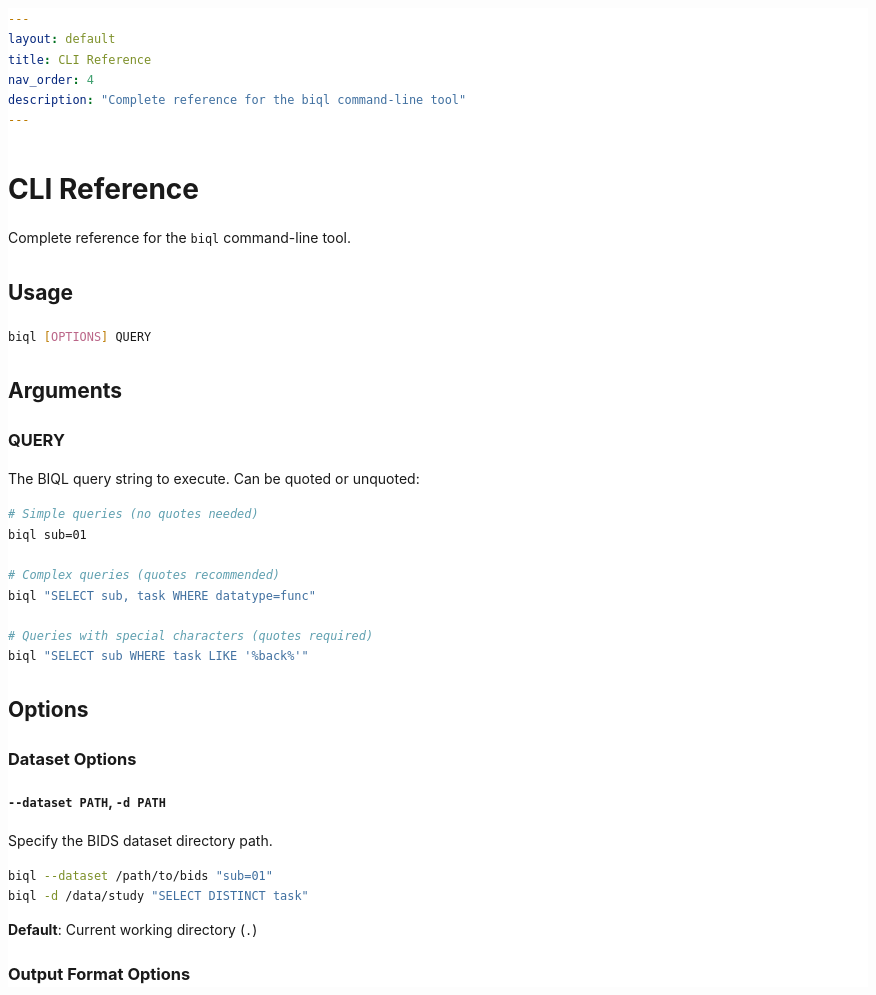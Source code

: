 ```yaml
---
layout: default
title: CLI Reference
nav_order: 4
description: "Complete reference for the biql command-line tool"
---
```


# CLI Reference

Complete reference for the `biql` command-line tool.

## Usage

```bash
biql [OPTIONS] QUERY
```

## Arguments

### QUERY
The BIQL query string to execute. Can be quoted or unquoted:

```bash
# Simple queries (no quotes needed)
biql sub=01

# Complex queries (quotes recommended)
biql "SELECT sub, task WHERE datatype=func"

# Queries with special characters (quotes required)
biql "SELECT sub WHERE task LIKE '%back%'"
```

## Options

### Dataset Options

#### `--dataset PATH`, `-d PATH`
Specify the BIDS dataset directory path.

```bash
biql --dataset /path/to/bids "sub=01"
biql -d /data/study "SELECT DISTINCT task"
```

**Default**: Current working directory (`.`)

### Output Format Options
